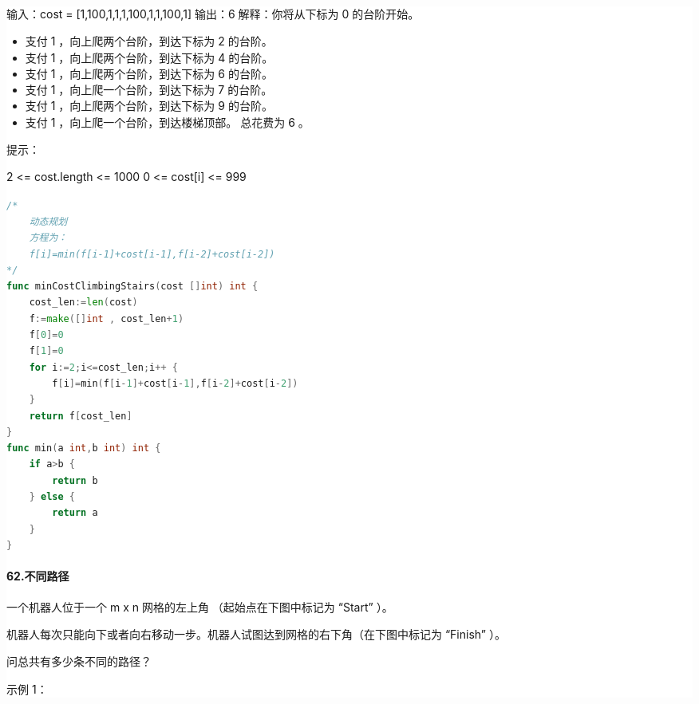 输入：cost = [1,100,1,1,1,100,1,1,100,1]
输出：6
解释：你将从下标为 0 的台阶开始。

- 支付 1 ，向上爬两个台阶，到达下标为 2 的台阶。
- 支付 1 ，向上爬两个台阶，到达下标为 4 的台阶。
- 支付 1 ，向上爬两个台阶，到达下标为 6 的台阶。
- 支付 1 ，向上爬一个台阶，到达下标为 7 的台阶。
- 支付 1 ，向上爬两个台阶，到达下标为 9 的台阶。
- 支付 1 ，向上爬一个台阶，到达楼梯顶部。
  总花费为 6 。


提示：

2 <= cost.length <= 1000
0 <= cost[i] <= 999

~~~go
/*
	动态规划
	方程为：
	f[i]=min(f[i-1]+cost[i-1],f[i-2]+cost[i-2])
*/
func minCostClimbingStairs(cost []int) int {
    cost_len:=len(cost)
    f:=make([]int , cost_len+1)
    f[0]=0
    f[1]=0
    for i:=2;i<=cost_len;i++ {
        f[i]=min(f[i-1]+cost[i-1],f[i-2]+cost[i-2])
    }
    return f[cost_len]
}
func min(a int,b int) int {
    if a>b {
        return b
    } else {
        return a
    }
}
~~~



#### 62.不同路径

一个机器人位于一个 m x n 网格的左上角 （起始点在下图中标记为 “Start” ）。

机器人每次只能向下或者向右移动一步。机器人试图达到网格的右下角（在下图中标记为 “Finish” ）。

问总共有多少条不同的路径？

 

示例 1：

